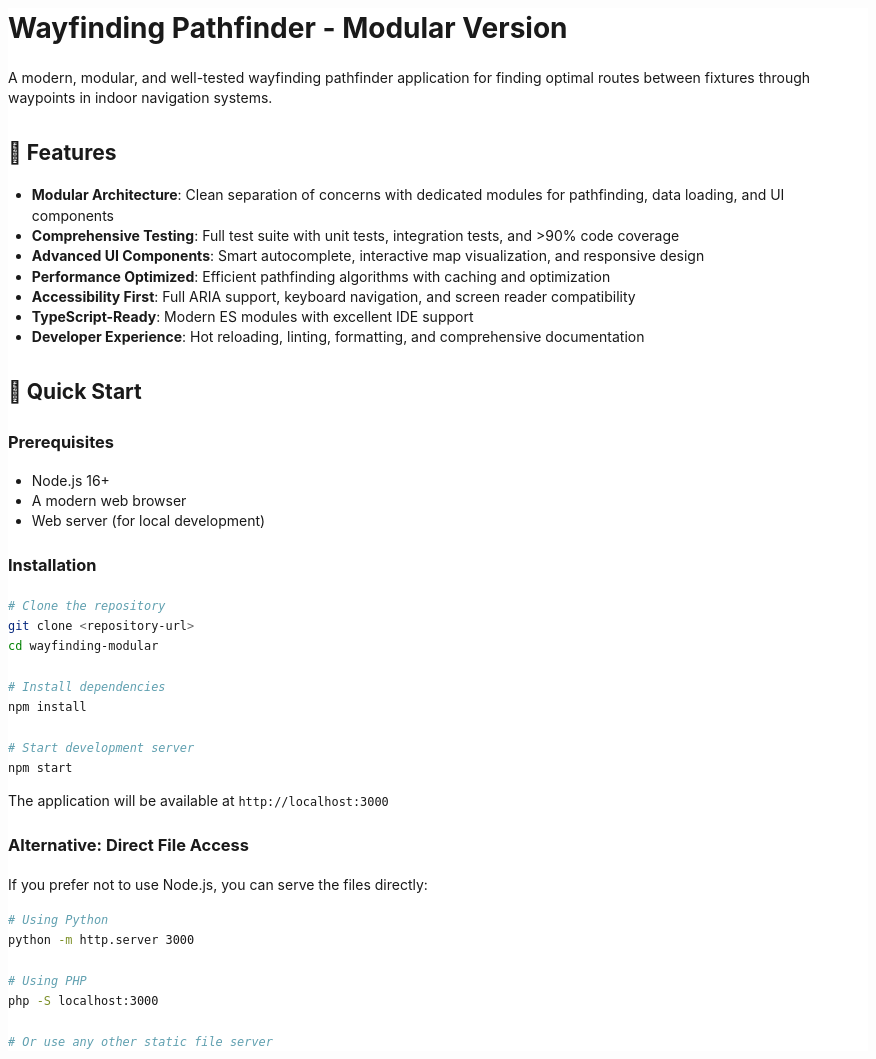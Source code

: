 # Wayfinding Pathfinder - Modular Version

A modern, modular, and well-tested wayfinding pathfinder application for finding optimal routes between fixtures through waypoints in indoor navigation systems.

## 🌟 Features

- **Modular Architecture**: Clean separation of concerns with dedicated modules for pathfinding, data loading, and UI components
- **Comprehensive Testing**: Full test suite with unit tests, integration tests, and >90% code coverage
- **Advanced UI Components**: Smart autocomplete, interactive map visualization, and responsive design
- **Performance Optimized**: Efficient pathfinding algorithms with caching and optimization
- **Accessibility First**: Full ARIA support, keyboard navigation, and screen reader compatibility
- **TypeScript-Ready**: Modern ES modules with excellent IDE support
- **Developer Experience**: Hot reloading, linting, formatting, and comprehensive documentation

## 🚀 Quick Start

### Prerequisites

- Node.js 16+ 
- A modern web browser
- Web server (for local development)

### Installation

```bash
# Clone the repository
git clone <repository-url>
cd wayfinding-modular

# Install dependencies
npm install

# Start development server
npm start
```

The application will be available at `http://localhost:3000`

### Alternative: Direct File Access

If you prefer not to use Node.js, you can serve the files directly:

```bash
# Using Python
python -m http.server 3000

# Using PHP
php -S localhost:3000

# Or use any other static file server
```
